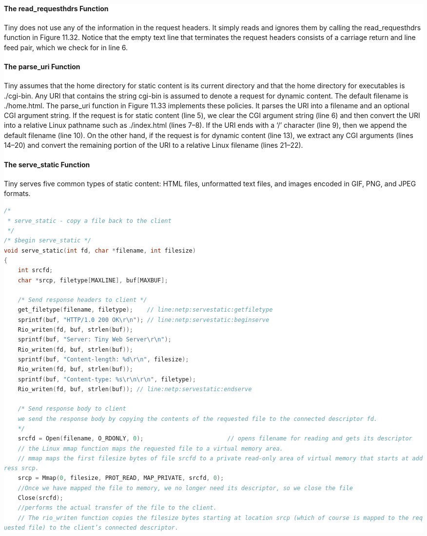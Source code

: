 ```C
```

#### The read_requesthdrs Function
Tiny does not use any of the information in the request headers. It simply reads and
ignores them by calling the read_requesthdrs function in Figure 11.32. Notice
that the empty text line that terminates the request headers consists of a carriage
return and line feed pair, which we check for in line 6.

#### The parse_uri Function
Tiny assumes that the home directory for static content is its current directory and
that the home directory for executables is ./cgi-bin. Any URI that contains the
string cgi-bin is assumed to denote a request for dynamic content. The default
filename is ./home.html.
The parse_uri function in Figure 11.33 implements these policies. It parses
the URI into a filename and an optional CGI argument string. If the request is
for static content (line 5), we clear the CGI argument string (line 6) and then
convert the URI into a relative Linux pathname such as ./index.html (lines 7–8).
If the URI ends with a ‘/’ character (line 9), then we append the default filename
(line 10). On the other hand, if the request is for dynamic content (line 13), we
extract any CGI arguments (lines 14–20) and convert the remaining portion of the
URI to a relative Linux filename (lines 21–22).

#### The serve_static Function

Tiny serves five common types of static content: HTML files, unformatted text files, and images encoded in GIF, PNG, and JPEG formats.

```C
/*
 * serve_static - copy a file back to the client
 */
/* $begin serve_static */
void serve_static(int fd, char *filename, int filesize)
{
    int srcfd;
    char *srcp, filetype[MAXLINE], buf[MAXBUF];

    /* Send response headers to client */
    get_filetype(filename, filetype);    // line:netp:servestatic:getfiletype
    sprintf(buf, "HTTP/1.0 200 OK\r\n"); // line:netp:servestatic:beginserve
    Rio_writen(fd, buf, strlen(buf));
    sprintf(buf, "Server: Tiny Web Server\r\n");
    Rio_writen(fd, buf, strlen(buf));
    sprintf(buf, "Content-length: %d\r\n", filesize);
    Rio_writen(fd, buf, strlen(buf));
    sprintf(buf, "Content-type: %s\r\n\r\n", filetype);
    Rio_writen(fd, buf, strlen(buf)); // line:netp:servestatic:endserve

    /* Send response body to client 
    we send the response body by copying the contents of the requested file to the connected descriptor fd.
    */
    srcfd = Open(filename, O_RDONLY, 0);                        // opens filename for reading and gets its descriptor
    // the Linux mmap function maps the requested file to a virtual memory area.
    // mmap maps the first filesize bytes of file srcfd to a private read-only area of virtual memory that starts at address srcp.
    srcp = Mmap(0, filesize, PROT_READ, MAP_PRIVATE, srcfd, 0); 
    //Once we have mapped the file to memory, we no longer need its descriptor, so we close the file
    Close(srcfd);                                               
    //performs the actual transfer of the file to the client.
    // The rio_writen function copies the filesize bytes starting at location srcp (which of course is mapped to the requested file) to the client’s connected descriptor.
```